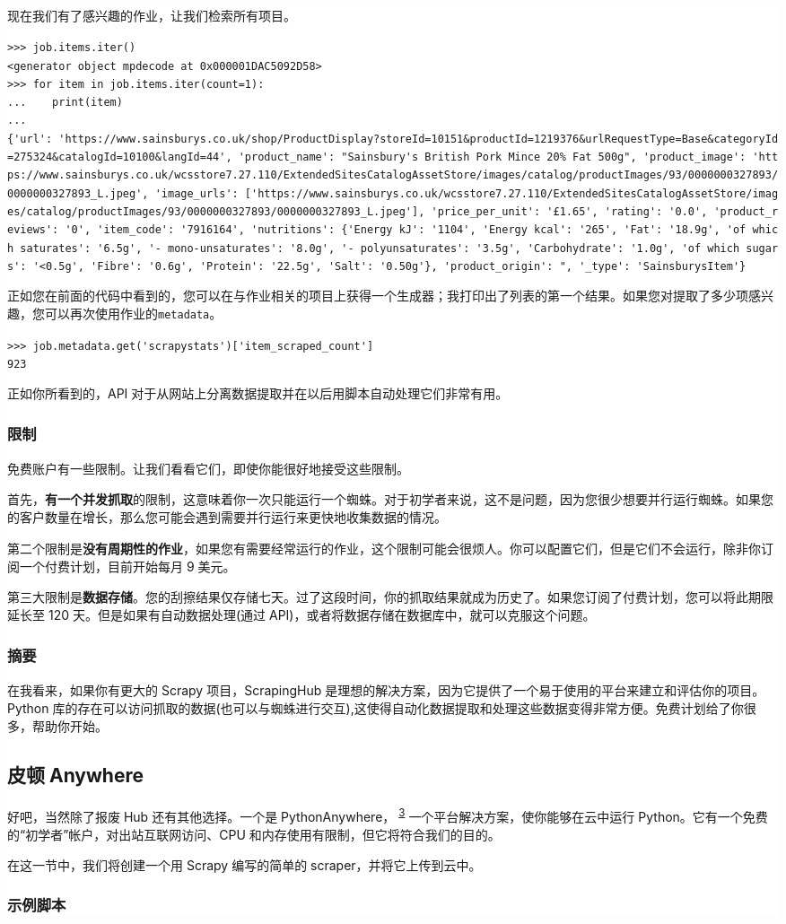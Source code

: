 现在我们有了感兴趣的作业，让我们检索所有项目。

```
>>> job.items.iter()
<generator object mpdecode at 0x000001DAC5092D58>
>>> for item in job.items.iter(count=1):
...    print(item)
...
{'url': 'https://www.sainsburys.co.uk/shop/ProductDisplay?storeId=10151&productId=1219376&urlRequestType=Base&categoryId=275324&catalogId=10100&langId=44', 'product_name': "Sainsbury's British Pork Mince 20% Fat 500g", 'product_image': 'https://www.sainsburys.co.uk/wcsstore7.27.110/ExtendedSitesCatalogAssetStore/images/catalog/productImages/93/0000000327893/0000000327893_L.jpeg', 'image_urls': ['https://www.sainsburys.co.uk/wcsstore7.27.110/ExtendedSitesCatalogAssetStore/images/catalog/productImages/93/0000000327893/0000000327893_L.jpeg'], 'price_per_unit': '£1.65', 'rating': '0.0', 'product_reviews': '0', 'item_code': '7916164', 'nutritions': {'Energy kJ': '1104', 'Energy kcal': '265', 'Fat': '18.9g', 'of which saturates': '6.5g', '- mono-unsaturates': '8.0g', '- polyunsaturates': '3.5g', 'Carbohydrate': '1.0g', 'of which sugars': '<0.5g', 'Fibre': '0.6g', 'Protein': '22.5g', 'Salt': '0.50g'}, 'product_origin': ", '_type': 'SainsburysItem'}

```

正如您在前面的代码中看到的，您可以在与作业相关的项目上获得一个生成器；我打印出了列表的第一个结果。如果您对提取了多少项感兴趣，您可以再次使用作业的`metadata`。

```
>>> job.metadata.get('scrapystats')['item_scraped_count']
923

```

正如你所看到的，API 对于从网站上分离数据提取并在以后用脚本自动处理它们非常有用。

### 限制

免费账户有一些限制。让我们看看它们，即使你能很好地接受这些限制。

首先，**有一个并发抓取**的限制，这意味着你一次只能运行一个蜘蛛。对于初学者来说，这不是问题，因为您很少想要并行运行蜘蛛。如果您的客户数量在增长，那么您可能会遇到需要并行运行来更快地收集数据的情况。

第二个限制是**没有周期性的作业**，如果您有需要经常运行的作业，这个限制可能会很烦人。你可以配置它们，但是它们不会运行，除非你订阅一个付费计划，目前开始每月 9 美元。

第三大限制是**数据存储**。您的刮擦结果仅存储七天。过了这段时间，你的抓取结果就成为历史了。如果您订阅了付费计划，您可以将此期限延长至 120 天。但是如果有自动数据处理(通过 API)，或者将数据存储在数据库中，就可以克服这个问题。

### 摘要

在我看来，如果你有更大的 Scrapy 项目，ScrapingHub 是理想的解决方案，因为它提供了一个易于使用的平台来建立和评估你的项目。Python 库的存在可以访问抓取的数据(也可以与蜘蛛进行交互),这使得自动化数据提取和处理这些数据变得非常方便。免费计划给了你很多，帮助你开始。

## 皮顿 Anywhere

好吧，当然除了报废 Hub 还有其他选择。一个是 PythonAnywhere， <sup>[3](#Fn3)</sup> 一个平台解决方案，使你能够在云中运行 Python。它有一个免费的“初学者”帐户，对出站互联网访问、CPU 和内存使用有限制，但它将符合我们的目的。

在这一节中，我们将创建一个用 Scrapy 编写的简单的 scraper，并将它上传到云中。

### 示例脚本
